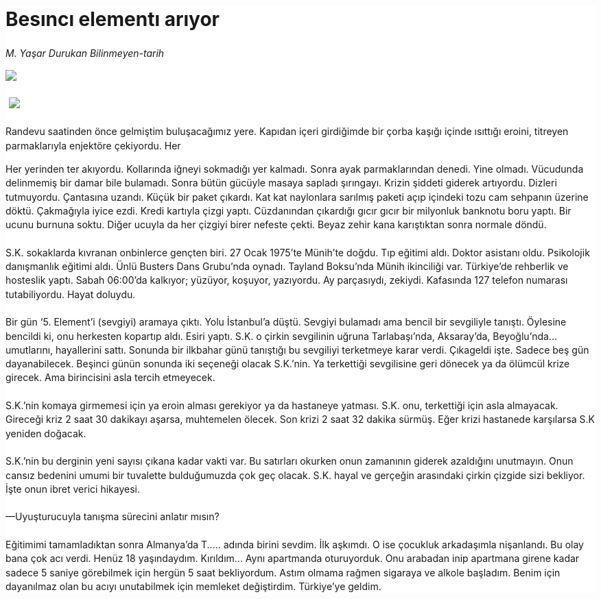 # Besıncı elementı arıyor

*M. Yaşar Durukan Bilinmeyen-tarih*

<div>
 <font>
  <img border="0" height="1" src="/web/20050302175633im_/http://www.aksiyon.com.tr/images/blank.gif"/>
 </font>
 <font class="content">
  <p>
   <img border="0" hspace="5" src="http://web.archive.org/web/20050302175633im_/http://www.aksiyon.com.tr/resim/307/32.jpg" vspace="5"/>
  </p>
 </font>
 <font class="content">
  Randevu saatinden önce gelmiştim buluşacağımız yere. Kapıdan içeri girdiğimde bir çorba kaşığı içinde ısıttığı eroini, titreyen parmaklarıyla enjektöre çekiyordu. Her
 </font>
 <br/>
 <p>
  <font class="content">
   Her yerinden ter akıyordu. Kollarında iğneyi sokmadığı yer kalmadı. Sonra ayak parmaklarından denedi. Yine olmadı. Vücudunda delinmemiş bir damar bile bulamadı. Sonra bütün gücüyle masaya sapladı şırıngayı. Krizin şiddeti giderek artıyordu. Dizleri tutmuyordu. Çantasına uzandı. Küçük bir paket çıkardı. Kat kat naylonlara sarılmış paketi açıp içindeki tozu cam sehpanın üzerine döktü. Çakmağıyla iyice ezdi. Kredi kartıyla çizgi yaptı. Cüzdanından çıkardığı gıcır gıcır bir milyonluk banknotu boru yaptı. Bir ucunu burnuna soktu. Diğer ucuyla da her çizgiyi birer nefeste çekti. Beyaz zehir kana karıştıktan sonra normale döndü.
   <br>
    <br>
     S.K. sokaklarda kıvranan onbinlerce gençten biri. 27 Ocak 1975’te Münih’te doğdu. Tıp eğitimi aldı. Doktor asistanı oldu. Psikolojik danışmanlık eğitimi aldı. Ünlü Busters Dans Grubu’nda oynadı. Tayland Boksu’nda Münih ikinciliği var. Türkiye’de rehberlik ve hosteslik yaptı. Sabah 06:00’da kalkıyor; yüzüyor, koşuyor, yazıyordu. Ay parçasıydı, zekiydi. Kafasında 127 telefon numarası tutabiliyordu. Hayat doluydu.
     <br>
      <br>
       Bir gün ‘5. Element’i (sevgiyi) aramaya çıktı. Yolu İstanbul’a düştü. Sevgiyi bulamadı ama bencil bir sevgiliyle tanıştı. Öylesine bencildi ki, onu herkesten kopartıp aldı. Esiri yaptı. S.K. o çirkin sevgilinin uğruna Tarlabaşı’nda, Aksaray’da, Beyoğlu’nda... umutlarını, hayallerini sattı. Sonunda bir ilkbahar günü tanıştığı bu sevgiliyi terketmeye karar verdi. Çıkageldi işte. Sadece beş gün dayanabilecek. Beşinci günün sonunda iki seçeneği olacak S.K.’nin. Ya terkettiği sevgilisine geri dönecek ya da ölümcül krize girecek. Ama birincisini asla tercih etmeyecek.
       <br/>
       <br/>
       S.K.’nin komaya girmemesi için ya eroin alması gerekiyor ya da hastaneye yatması. S.K. onu, terkettiği için asla almayacak. Gireceği kriz 2 saat 30 dakikayı aşarsa, muhtemelen ölecek. Son krizi 2 saat 32 dakika sürmüş. Eğer krizi hastanede karşılarsa S.K yeniden doğacak.
       <br/>
       <br/>
       S.K.’nin bu derginin yeni sayısı çıkana kadar vakti var. Bu satırları okurken onun zamanının giderek azaldığını unutmayın. Onun cansız bedenini umumi bir tuvalette bulduğumuzda çok geç olacak. S.K. hayal ve gerçeğin arasındaki çirkin çizgide sizi bekliyor. İşte onun ibret verici hikayesi.
       <br/>
       <br/>
       —Uyuşturucuyla tanışma sürecini anlatır mısın?
       <br/>
       <br/>
       Eğitimimi tamamladıktan sonra Almanya’da T..... adında birini sevdim. İlk aşkımdı. O ise çocukluk arkadaşımla nişanlandı. Bu olay bana çok acı verdi. Henüz 18 yaşındaydım. Kırıldım... Aynı apartmanda oturuyorduk. Onu arabadan inip apartmana girene kadar sadece 5 saniye görebilmek için hergün 5 saat bekliyordum. Astım olmama rağmen sigaraya ve alkole başladım. Benim için dayanılmaz olan bu acıyı unutabilmek için memleket değiştirdim. Türkiye’ye geldim.